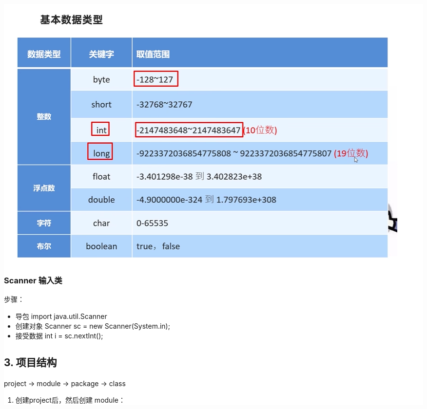 ![](./图片/java_6.png)

### Scanner 输入类

步骤：
+ 导包     import java.util.Scanner
+ 创建对象  Scanner sc = new Scanner(System.in);
+ 接受数据  int i = sc.nextInt();

## 3. 项目结构

project -> module -> package -> class

1. 创建project后，然后创建 module：